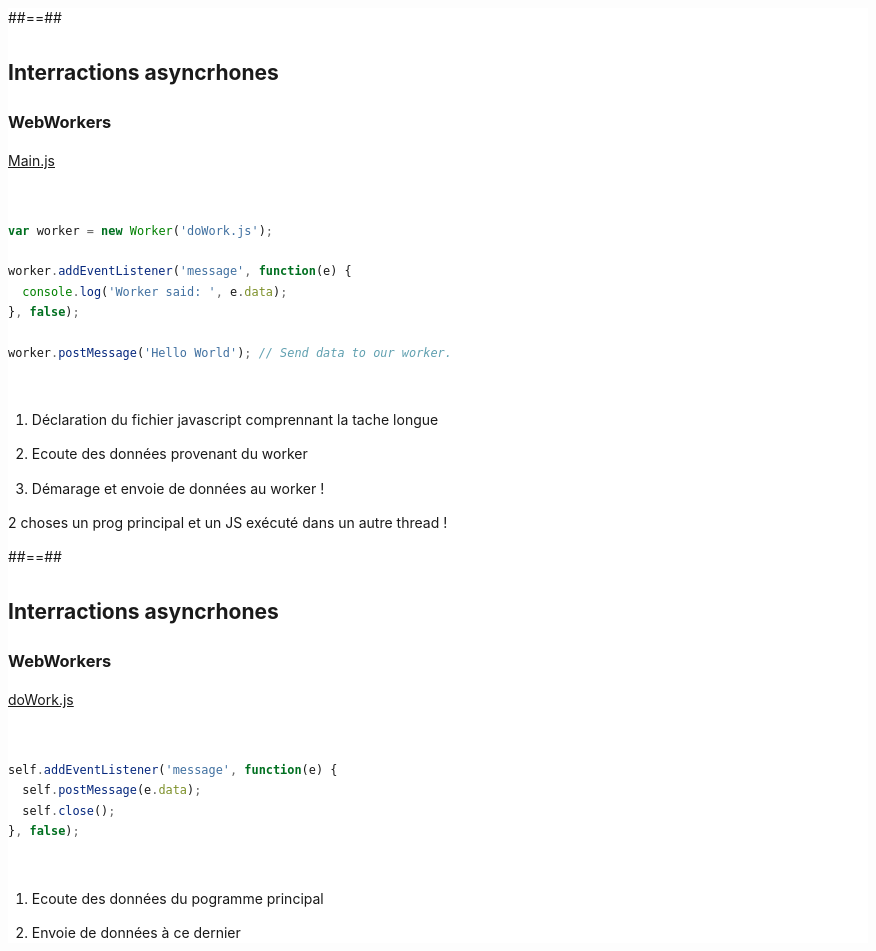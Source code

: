 ##==##

## Interractions asyncrhones

### WebWorkers


<u>Main.js</u>

<br>

```javascript
var worker = new Worker('doWork.js');

worker.addEventListener('message', function(e) {
  console.log('Worker said: ', e.data);
}, false);

worker.postMessage('Hello World'); // Send data to our worker.
```

<br>

1. Déclaration du fichier javascript comprennant la tache longue

2. Ecoute des données provenant du worker

3. Démarage et envoie de données au worker ! 


<aside class="notes">
2 choses un prog principal et un JS exécuté dans un autre thread ! 
</aside>
<footer/>

##==##

## Interractions asyncrhones

### WebWorkers

<u>doWork.js</u>

<br>

```javascript
self.addEventListener('message', function(e) {
  self.postMessage(e.data);
  self.close();
}, false);
```

<br>

1. Ecoute des données du pogramme principal

2. Envoie de données à ce dernier
